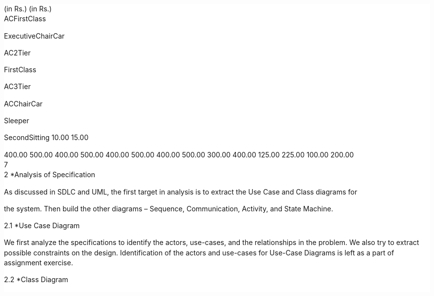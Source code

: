 </div>
</div>
<div class="layoutArea">
<div class="column">
(in Rs.) (in Rs.)

</div>
</div>
<div class="layoutArea">
<div class="column">
ACFirstClass

ExecutiveChairCar

AC2Tier

FirstClass

AC3Tier

ACChairCar

Sleeper

SecondSitting 10.00 15.00

</div>
</div>
<div class="layoutArea">
<div class="column">
400.00 500.00 400.00 500.00 400.00 500.00 400.00 500.00 300.00 400.00 125.00 225.00 100.00 200.00

</div>
</div>
<div class="layoutArea">
<div class="column">
7

</div>
</div>
</div>
<div class="page" title="Page 8">
<div class="layoutArea">
<div class="column">
2 *Analysis of Specification

As discussed in SDLC and UML, the first target in analysis is to extract the Use Case and Class diagrams for

the system. Then build the other diagrams – Sequence, Communication, Activity, and State Machine.

2.1 *Use Case Diagram

We first analyze the specifications to identify the actors, use-cases, and the relationships in the problem. We also try to extract possible constraints on the design. Identification of the actors and use-cases for Use-Case Diagrams is left as a part of assignment exercise.

2.2 *Class Diagram
